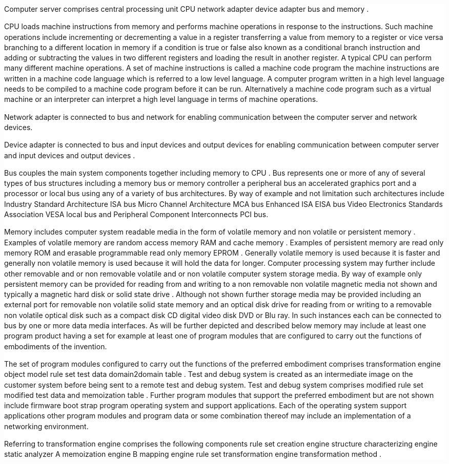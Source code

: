 Computer server comprises central processing unit CPU network adapter device adapter bus and memory .

CPU loads machine instructions from memory and performs machine operations in response to the instructions. Such machine operations include incrementing or decrementing a value in a register transferring a value from memory to a register or vice versa branching to a different location in memory if a condition is true or false also known as a conditional branch instruction and adding or subtracting the values in two different registers and loading the result in another register. A typical CPU can perform many different machine operations. A set of machine instructions is called a machine code program the machine instructions are written in a machine code language which is referred to a low level language. A computer program written in a high level language needs to be compiled to a machine code program before it can be run. Alternatively a machine code program such as a virtual machine or an interpreter can interpret a high level language in terms of machine operations.

Network adapter is connected to bus and network for enabling communication between the computer server and network devices.

Device adapter is connected to bus and input devices and output devices for enabling communication between computer server and input devices and output devices .

Bus couples the main system components together including memory to CPU . Bus represents one or more of any of several types of bus structures including a memory bus or memory controller a peripheral bus an accelerated graphics port and a processor or local bus using any of a variety of bus architectures. By way of example and not limitation such architectures include Industry Standard Architecture ISA bus Micro Channel Architecture MCA bus Enhanced ISA EISA bus Video Electronics Standards Association VESA local bus and Peripheral Component Interconnects PCI bus.

Memory includes computer system readable media in the form of volatile memory and non volatile or persistent memory . Examples of volatile memory are random access memory RAM and cache memory . Examples of persistent memory are read only memory ROM and erasable programmable read only memory EPROM . Generally volatile memory is used because it is faster and generally non volatile memory is used because it will hold the data for longer. Computer processing system may further include other removable and or non removable volatile and or non volatile computer system storage media. By way of example only persistent memory can be provided for reading from and writing to a non removable non volatile magnetic media not shown and typically a magnetic hard disk or solid state drive . Although not shown further storage media may be provided including an external port for removable non volatile solid state memory and an optical disk drive for reading from or writing to a removable non volatile optical disk such as a compact disk CD digital video disk DVD or Blu ray. In such instances each can be connected to bus by one or more data media interfaces. As will be further depicted and described below memory may include at least one program product having a set for example at least one of program modules that are configured to carry out the functions of embodiments of the invention.

The set of program modules configured to carry out the functions of the preferred embodiment comprises transformation engine object model rule set test data domain2domain table . Test and debug system is created as an intermediate image on the customer system before being sent to a remote test and debug system. Test and debug system comprises modified rule set modified test data and memoization table . Further program modules that support the preferred embodiment but are not shown include firmware boot strap program operating system and support applications. Each of the operating system support applications other program modules and program data or some combination thereof may include an implementation of a networking environment.

Referring to transformation engine comprises the following components rule set creation engine structure characterizing engine static analyzer A memoization engine B mapping engine rule set transformation engine transformation method .
